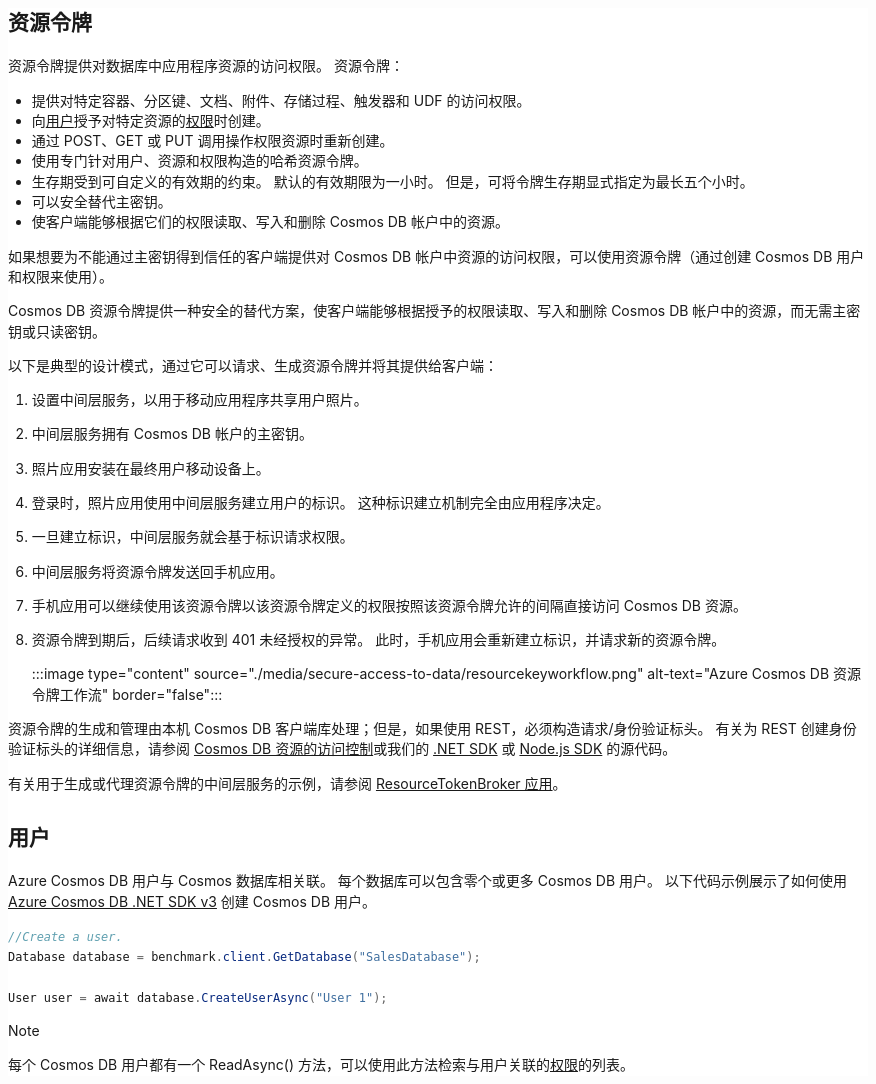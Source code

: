 

## <a name="resource-tokens"></a><a name="resource-tokens"></a>资源令牌 

资源令牌提供对数据库中应用程序资源的访问权限。 资源令牌：

- 提供对特定容器、分区键、文档、附件、存储过程、触发器和 UDF 的访问权限。
- 向[用户](#users)授予对特定资源的[权限](#permissions)时创建。
- 通过 POST、GET 或 PUT 调用操作权限资源时重新创建。
- 使用专门针对用户、资源和权限构造的哈希资源令牌。
- 生存期受到可自定义的有效期的约束。 默认的有效期限为一小时。 但是，可将令牌生存期显式指定为最长五个小时。
- 可以安全替代主密钥。
- 使客户端能够根据它们的权限读取、写入和删除 Cosmos DB 帐户中的资源。

如果想要为不能通过主密钥得到信任的客户端提供对 Cosmos DB 帐户中资源的访问权限，可以使用资源令牌（通过创建 Cosmos DB 用户和权限来使用）。  

Cosmos DB 资源令牌提供一种安全的替代方案，使客户端能够根据授予的权限读取、写入和删除 Cosmos DB 帐户中的资源，而无需主密钥或只读密钥。

以下是典型的设计模式，通过它可以请求、生成资源令牌并将其提供给客户端：

1. 设置中间层服务，以用于移动应用程序共享用户照片。
2. 中间层服务拥有 Cosmos DB 帐户的主密钥。
3. 照片应用安装在最终用户移动设备上。
4. 登录时，照片应用使用中间层服务建立用户的标识。 这种标识建立机制完全由应用程序决定。
5. 一旦建立标识，中间层服务就会基于标识请求权限。
6. 中间层服务将资源令牌发送回手机应用。
7. 手机应用可以继续使用该资源令牌以该资源令牌定义的权限按照该资源令牌允许的间隔直接访问 Cosmos DB 资源。
8. 资源令牌到期后，后续请求收到 401 未经授权的异常。  此时，手机应用会重新建立标识，并请求新的资源令牌。

    :::image type="content" source="./media/secure-access-to-data/resourcekeyworkflow.png" alt-text="Azure Cosmos DB 资源令牌工作流" border="false":::

资源令牌的生成和管理由本机 Cosmos DB 客户端库处理；但是，如果使用 REST，必须构造请求/身份验证标头。 有关为 REST 创建身份验证标头的详细信息，请参阅 [Cosmos DB 资源的访问控制](https://docs.microsoft.com/rest/api/cosmos-db/access-control-on-cosmosdb-resources)或我们的 [.NET SDK](https://github.com/Azure/azure-cosmos-dotnet-v3/blob/master/Microsoft.Azure.Cosmos/src/Authorization/AuthorizationHelper.cs) 或 [Node.js SDK](https://github.com/Azure/azure-cosmos-js/blob/master/src/auth.ts) 的源代码。

有关用于生成或代理资源令牌的中间层服务的示例，请参阅 [ResourceTokenBroker 应用](https://github.com/Azure/azure-cosmos-dotnet-v2/tree/master/samples/xamarin/UserItems/ResourceTokenBroker/ResourceTokenBroker/Controllers)。

## <a name="users"></a><a name="users"></a>用户

Azure Cosmos DB 用户与 Cosmos 数据库相关联。  每个数据库可以包含零个或更多 Cosmos DB 用户。 以下代码示例展示了如何使用 [Azure Cosmos DB .NET SDK v3](https://github.com/Azure/azure-cosmos-dotnet-v3/tree/master/Microsoft.Azure.Cosmos.Samples/Usage/UserManagement) 创建 Cosmos DB 用户。

```csharp
//Create a user.
Database database = benchmark.client.GetDatabase("SalesDatabase");

User user = await database.CreateUserAsync("User 1");
```

> [!NOTE]
> 每个 Cosmos DB 用户都有一个 ReadAsync() 方法，可以使用此方法检索与用户关联的[权限](#permissions)的列表。
